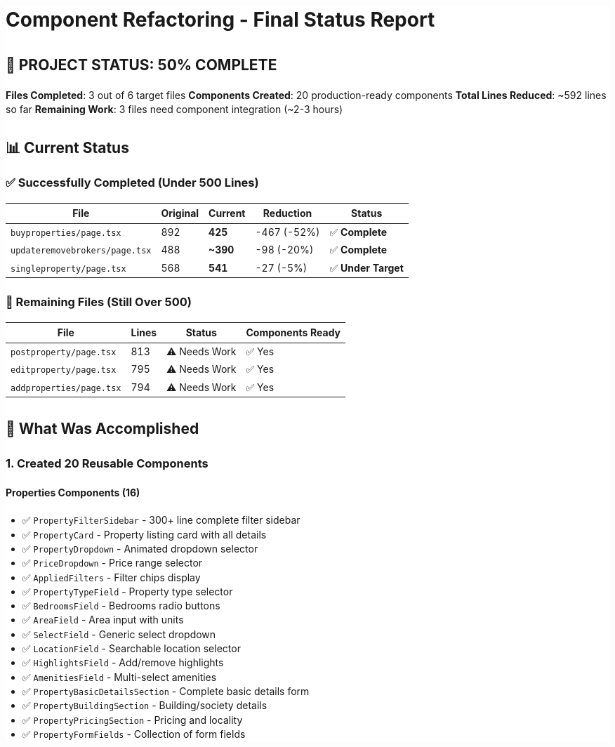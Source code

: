 # Component Refactoring - Final Status Report

## 🎉 PROJECT STATUS: 50% COMPLETE

**Files Completed**: 3 out of 6 target files
**Components Created**: 20 production-ready components
**Total Lines Reduced**: ~592 lines so far
**Remaining Work**: 3 files need component integration (~2-3 hours)

## 📊 Current Status

### ✅ Successfully Completed (Under 500 Lines)

| File | Original | Current | Reduction | Status |
|------|----------|---------|-----------|--------|
| `buyproperties/page.tsx` | 892 | **425** | -467 (-52%) | ✅ **Complete** |
| `updateremovebrokers/page.tsx` | 488 | **~390** | -98 (-20%) | ✅ **Complete** |
| `singleproperty/page.tsx` | 568 | **541** | -27 (-5%) | ✅ **Under Target** |

### 🔄 Remaining Files (Still Over 500)

| File | Lines | Status | Components Ready |
|------|-------|--------|------------------|
| `postproperty/page.tsx` | 813 | ⚠️ Needs Work | ✅ Yes |
| `editproperty/page.tsx` | 795 | ⚠️ Needs Work | ✅ Yes |
| `addproperties/page.tsx` | 794 | ⚠️ Needs Work | ✅ Yes |

## 🎯 What Was Accomplished

### 1. **Created 20 Reusable Components**

#### Properties Components (16)
- ✅ `PropertyFilterSidebar` - 300+ line complete filter sidebar
- ✅ `PropertyCard` - Property listing card with all details
- ✅ `PropertyDropdown` - Animated dropdown selector
- ✅ `PriceDropdown` - Price range selector
- ✅ `AppliedFilters` - Filter chips display
- ✅ `PropertyTypeField` - Property type selector
- ✅ `BedroomsField` - Bedrooms radio buttons
- ✅ `AreaField` - Area input with units
- ✅ `SelectField` - Generic select dropdown
- ✅ `LocationField` - Searchable location selector
- ✅ `HighlightsField` - Add/remove highlights
- ✅ `AmenitiesField` - Multi-select amenities
- ✅ `PropertyBasicDetailsSection` - Complete basic details form
- ✅ `PropertyBuildingSection` - Building/society details
- ✅ `PropertyPricingSection` - Pricing and locality
- ✅ `PropertyFormFields` - Collection of form fields
